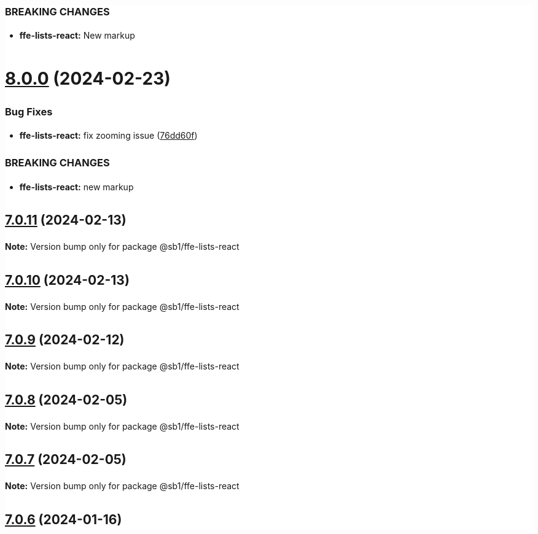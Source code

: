 ### BREAKING CHANGES

-   **ffe-lists-react:** New markup

# [8.0.0](https://github.com/SpareBank1/designsystem/compare/@sb1/ffe-lists-react@7.0.11...@sb1/ffe-lists-react@8.0.0) (2024-02-23)

### Bug Fixes

-   **ffe-lists-react:** fix zooming issue ([76dd60f](https://github.com/SpareBank1/designsystem/commit/76dd60ffc78c844f35f9600c247cc674bdaa8cdb))

### BREAKING CHANGES

-   **ffe-lists-react:** new markup

## [7.0.11](https://github.com/SpareBank1/designsystem/compare/@sb1/ffe-lists-react@7.0.10...@sb1/ffe-lists-react@7.0.11) (2024-02-13)

**Note:** Version bump only for package @sb1/ffe-lists-react

## [7.0.10](https://github.com/SpareBank1/designsystem/compare/@sb1/ffe-lists-react@7.0.9...@sb1/ffe-lists-react@7.0.10) (2024-02-13)

**Note:** Version bump only for package @sb1/ffe-lists-react

## [7.0.9](https://github.com/SpareBank1/designsystem/compare/@sb1/ffe-lists-react@7.0.8...@sb1/ffe-lists-react@7.0.9) (2024-02-12)

**Note:** Version bump only for package @sb1/ffe-lists-react

## [7.0.8](https://github.com/SpareBank1/designsystem/compare/@sb1/ffe-lists-react@7.0.7...@sb1/ffe-lists-react@7.0.8) (2024-02-05)

**Note:** Version bump only for package @sb1/ffe-lists-react

## [7.0.7](https://github.com/SpareBank1/designsystem/compare/@sb1/ffe-lists-react@7.0.6...@sb1/ffe-lists-react@7.0.7) (2024-02-05)

**Note:** Version bump only for package @sb1/ffe-lists-react

## [7.0.6](https://github.com/SpareBank1/designsystem/compare/@sb1/ffe-lists-react@7.0.5...@sb1/ffe-lists-react@7.0.6) (2024-01-16)
